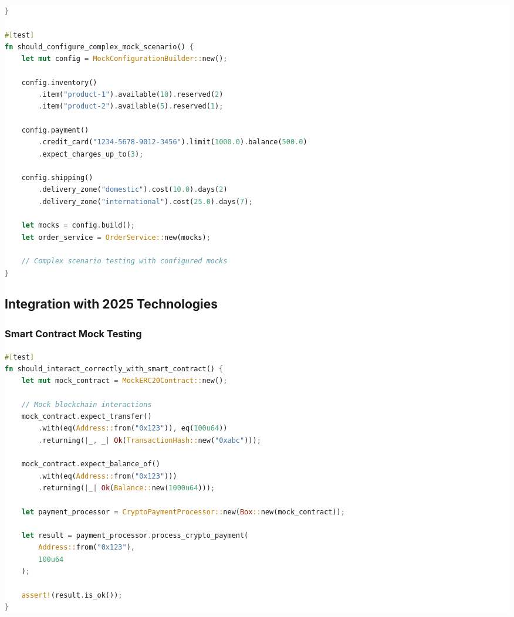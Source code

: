 ```rust
}

#[test]
fn should_configure_complex_mock_scenario() {
    let mut config = MockConfigurationBuilder::new();
    
    config.inventory()
        .item("product-1").available(10).reserved(2)
        .item("product-2").available(5).reserved(1);
    
    config.payment()
        .credit_card("1234-5678-9012-3456").limit(1000.0).balance(500.0)
        .expect_charges_up_to(3);
    
    config.shipping()
        .delivery_zone("domestic").cost(10.0).days(2)
        .delivery_zone("international").cost(25.0).days(7);
    
    let mocks = config.build();
    let order_service = OrderService::new(mocks);
    
    // Complex scenario testing with configured mocks
}
```

## Integration with 2025 Technologies
### Smart Contract Mock Testing
```rust
#[test]
fn should_interact_correctly_with_smart_contract() {
    let mut mock_contract = MockERC20Contract::new();
    
    // Mock blockchain interactions
    mock_contract.expect_transfer()
        .with(eq(Address::from("0x123")), eq(100u64))
        .returning(|_, _| Ok(TransactionHash::new("0xabc")));
    
    mock_contract.expect_balance_of()
        .with(eq(Address::from("0x123")))
        .returning(|_| Ok(Balance::new(1000u64)));
    
    let payment_processor = CryptoPaymentProcessor::new(Box::new(mock_contract));
    
    let result = payment_processor.process_crypto_payment(
        Address::from("0x123"),
        100u64
    );
    
    assert!(result.is_ok());
}
```
